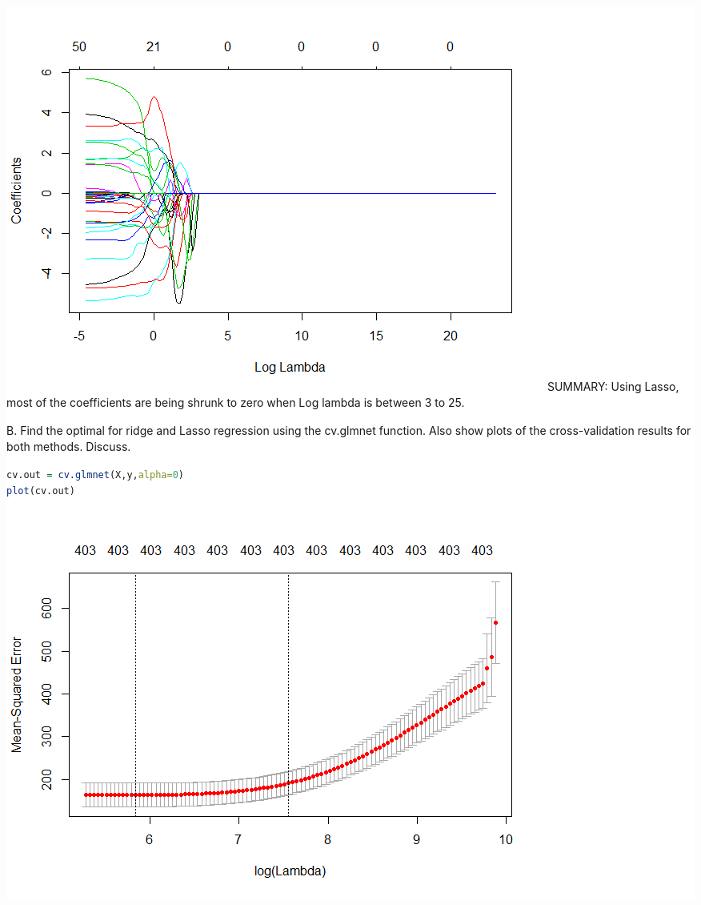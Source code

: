 ![](Ridge-Lasso-and-Elastic-Net-Regression_files/figure-markdown_github/unnamed-chunk-64-1.png)
SUMMARY: Using Lasso, most of the coefficients are being shrunk to zero
when Log lambda is between 3 to 25.

B.  Find the optimal for ridge and Lasso regression using the cv.glmnet
    function. Also show plots of the cross-validation results for both
    methods. Discuss.

``` r
cv.out = cv.glmnet(X,y,alpha=0)
plot(cv.out)
```

![](Ridge-Lasso-and-Elastic-Net-Regression_files/figure-markdown_github/unnamed-chunk-65-1.png)
